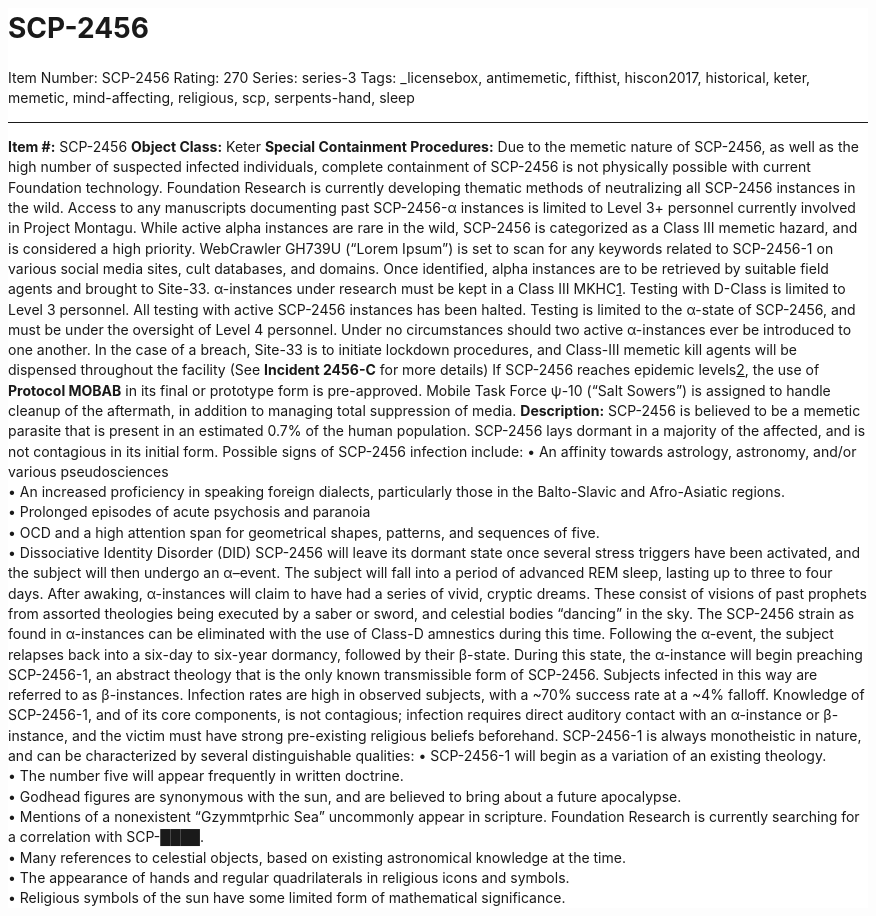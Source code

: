 # SCP-2456
Item Number: SCP-2456
Rating: 270
Series: series-3
Tags: _licensebox, antimemetic, fifthist, hiscon2017, historical, keter, memetic, mind-affecting, religious, scp, serpents-hand, sleep

---

**Item #:** SCP-2456
**Object Class:** Keter
**Special Containment Procedures:** Due to the memetic nature of SCP-2456, as well as the high number of suspected infected individuals, complete containment of SCP-2456 is not physically possible with current Foundation technology. Foundation Research is currently developing thematic methods of neutralizing all SCP-2456 instances in the wild. Access to any manuscripts documenting past SCP-2456-α instances is limited to Level 3+ personnel currently involved in Project Montagu.
While active alpha instances are rare in the wild, SCP-2456 is categorized as a Class III memetic hazard, and is considered a high priority. WebCrawler GH739U (“Lorem Ipsum”) is set to scan for any keywords related to SCP-2456-1 on various social media sites, cult databases, and domains. Once identified, alpha instances are to be retrieved by suitable field agents and brought to Site-33. α-instances under research must be kept in a Class III MKHC[1](javascript:;). Testing with D-Class is limited to Level 3 personnel. All testing with active SCP-2456 instances has been halted. Testing is limited to the α-state of SCP-2456, and must be under the oversight of Level 4 personnel. Under no circumstances should two active α-instances ever be introduced to one another. In the case of a breach, Site-33 is to initiate lockdown procedures, and Class-III memetic kill agents will be dispensed throughout the facility (See **Incident 2456-C** for more details)
If SCP-2456 reaches epidemic levels[2](javascript:;), the use of **Protocol MOBAB** in its final or prototype form is pre-approved. Mobile Task Force ψ-10 (“Salt Sowers”) is assigned to handle cleanup of the aftermath, in addition to managing total suppression of media.
**Description:** SCP-2456 is believed to be a memetic parasite that is present in an estimated 0.7% of the human population. SCP-2456 lays dormant in a majority of the affected, and is not contagious in its initial form. Possible signs of SCP-2456 infection include:
• An affinity towards astrology, astronomy, and/or various pseudosciences  
• An increased proficiency in speaking foreign dialects, particularly those in the Balto-Slavic and Afro-Asiatic regions.  
• Prolonged episodes of acute psychosis and paranoia  
• OCD and a high attention span for geometrical shapes, patterns, and sequences of five.  
• Dissociative Identity Disorder (DID)
SCP-2456 will leave its dormant state once several stress triggers have been activated, and the subject will then undergo an α–event. The subject will fall into a period of advanced REM sleep, lasting up to three to four days. After awaking, α-instances will claim to have had a series of vivid, cryptic dreams. These consist of visions of past prophets from assorted theologies being executed by a saber or sword, and celestial bodies “dancing” in the sky. The SCP-2456 strain as found in α-instances can be eliminated with the use of Class-D amnestics during this time.
Following the α-event, the subject relapses back into a six-day to six-year dormancy, followed by their β-state. During this state, the α-instance will begin preaching SCP-2456-1, an abstract theology that is the only known transmissible form of SCP-2456. Subjects infected in this way are referred to as β-instances. Infection rates are high in observed subjects, with a ~70% success rate at a ~4% falloff. Knowledge of SCP-2456-1, and of its core components, is not contagious; infection requires direct auditory contact with an α-instance or β-instance, and the victim must have strong pre-existing religious beliefs beforehand.
SCP-2456-1 is always monotheistic in nature, and can be characterized by several distinguishable qualities:
• SCP-2456-1 will begin as a variation of an existing theology.  
• The number five will appear frequently in written doctrine.  
• Godhead figures are synonymous with the sun, and are believed to bring about a future apocalypse.  
• Mentions of a nonexistent “Gzymmtprhic Sea” uncommonly appear in scripture. Foundation Research is currently searching for a correlation with SCP-████.  
• Many references to celestial objects, based on existing astronomical knowledge at the time.  
• The appearance of hands and regular quadrilaterals in religious icons and symbols.  
• Religious symbols of the sun have some limited form of mathematical significance.